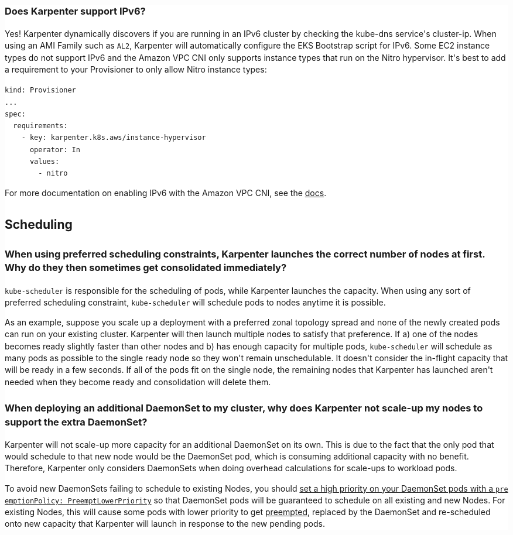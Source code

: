 ### Does Karpenter support IPv6?

Yes! Karpenter dynamically discovers if you are running in an IPv6 cluster by checking the kube-dns service's cluster-ip. When using an AMI Family such as `AL2`, Karpenter will automatically configure the EKS Bootstrap script for IPv6. Some EC2 instance types do not support IPv6 and the Amazon VPC CNI only supports instance types that run on the Nitro hypervisor. It's best to add a requirement to your Provisioner to only allow Nitro instance types:

```
kind: Provisioner
...
spec:
  requirements:
    - key: karpenter.k8s.aws/instance-hypervisor
      operator: In
      values:
        - nitro
```

For more documentation on enabling IPv6 with the Amazon VPC CNI, see the [docs](https://docs.aws.amazon.com/eks/latest/userguide/cni-ipv6.html).

## Scheduling

### When using preferred scheduling constraints, Karpenter launches the correct number of nodes at first.  Why do they then sometimes get consolidated immediately?

`kube-scheduler` is responsible for the scheduling of pods, while Karpenter launches the capacity. When using any sort of preferred scheduling constraint, `kube-scheduler` will schedule pods to nodes anytime it is possible.

As an example, suppose you scale up a deployment with a preferred zonal topology spread and none of the newly created pods can run on your existing cluster.  Karpenter will then launch multiple nodes to satisfy that preference.  If a) one of the nodes becomes ready slightly faster than other nodes and b) has enough capacity for multiple pods, `kube-scheduler` will schedule as many pods as possible to the single ready node so they won't remain unschedulable. It doesn't consider the in-flight capacity that will be ready in a few seconds.  If all of the pods fit on the single node, the remaining nodes that Karpenter has launched aren't needed when they become ready and consolidation will delete them.

### When deploying an additional DaemonSet to my cluster, why does Karpenter not scale-up my nodes to support the extra DaemonSet?

Karpenter will not scale-up more capacity for an additional DaemonSet on its own. This is due to the fact that the only pod that would schedule to that new node would be the DaemonSet pod, which is consuming additional capacity with no benefit. Therefore, Karpenter only considers DaemonSets when doing overhead calculations for scale-ups to workload pods.

To avoid new DaemonSets failing to schedule to existing Nodes, you should [set a high priority on your DaemonSet pods with a `preemptionPolicy: PreemptLowerPriority`](https://kubernetes.io/docs/concepts/scheduling-eviction/pod-priority-preemption/#example-priorityclass) so that DaemonSet pods will be guaranteed to schedule on all existing and new Nodes. For existing Nodes, this will cause some pods with lower priority to get [preempted](https://kubernetes.io/docs/concepts/scheduling-eviction/pod-priority-preemption/#preemption), replaced by the DaemonSet and re-scheduled onto new capacity that Karpenter will launch in response to the new pending pods.
